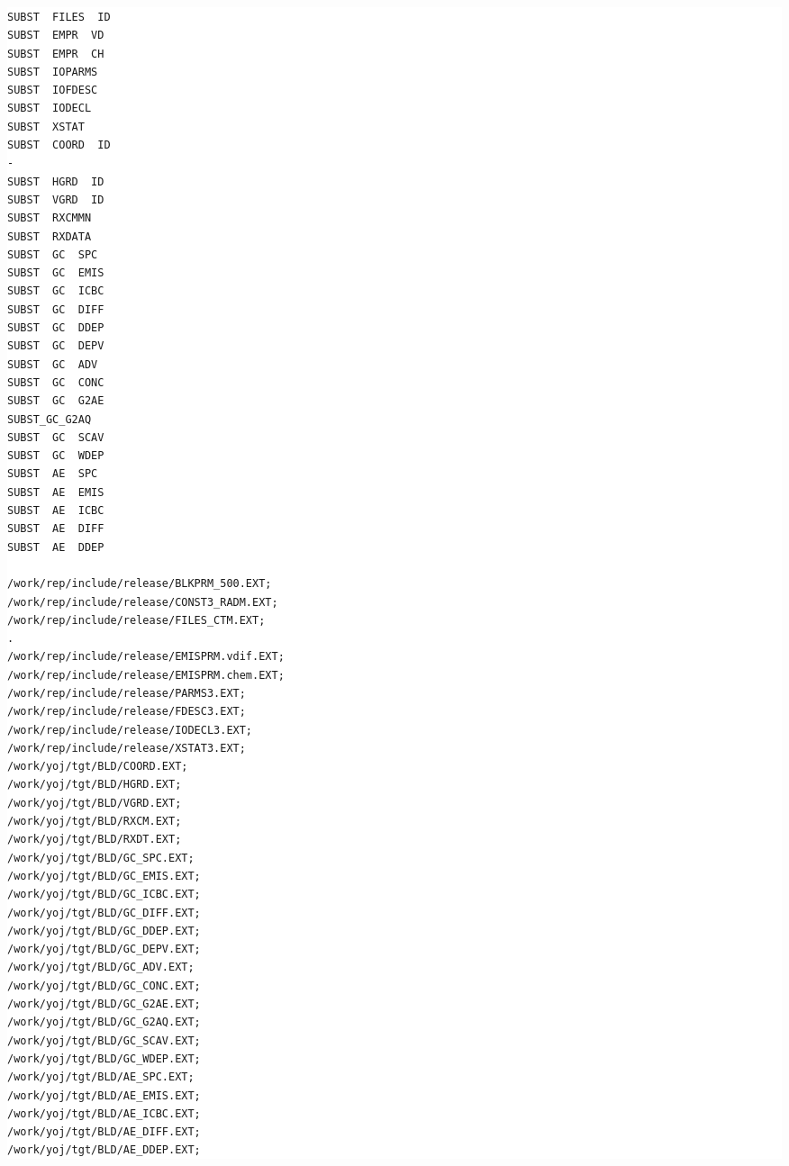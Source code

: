 ~~~151~,,,~~!!,!,,,~ lfi!l~e ~d growing community that uses and develops a wide variety of programs, 
SUBST  FILES  ID 
SUBST  EMPR  VD 
SUBST  EMPR  CH 
SUBST  IOPARMS 
SUBST  IOFDESC 
SUBST  IODECL 
SUBST  XSTAT 
SUBST  COORD  ID 
-
SUBST  HGRD  ID 
SUBST  VGRD  ID 
SUBST  RXCMMN 
SUBST  RXDATA 
SUBST  GC  SPC 
SUBST  GC  EMIS 
SUBST  GC  ICBC 
SUBST  GC  DIFF 
SUBST  GC  DDEP 
SUBST  GC  DEPV 
SUBST  GC  ADV 
SUBST  GC  CONC 
SUBST  GC  G2AE 
SUBST_GC_G2AQ 
SUBST  GC  SCAV 
SUBST  GC  WDEP 
SUBST  AE  SPC 
SUBST  AE  EMIS 
SUBST  AE  ICBC 
SUBST  AE  DIFF 
SUBST  AE  DDEP 

/work/rep/include/release/BLKPRM_500.EXT; 
/work/rep/include/release/CONST3_RADM.EXT; 
/work/rep/include/release/FILES_CTM.EXT; 
. 
/work/rep/include/release/EMISPRM.vdif.EXT; 
/work/rep/include/release/EMISPRM.chem.EXT; 
/work/rep/include/release/PARMS3.EXT; 
/work/rep/include/release/FDESC3.EXT; 
/work/rep/include/release/IODECL3.EXT; 
/work/rep/include/release/XSTAT3.EXT; 
/work/yoj/tgt/BLD/COORD.EXT; 
/work/yoj/tgt/BLD/HGRD.EXT; 
/work/yoj/tgt/BLD/VGRD.EXT; 
/work/yoj/tgt/BLD/RXCM.EXT; 
/work/yoj/tgt/BLD/RXDT.EXT; 
/work/yoj/tgt/BLD/GC_SPC.EXT; 
/work/yoj/tgt/BLD/GC_EMIS.EXT; 
/work/yoj/tgt/BLD/GC_ICBC.EXT; 
/work/yoj/tgt/BLD/GC_DIFF.EXT; 
/work/yoj/tgt/BLD/GC_DDEP.EXT; 
/work/yoj/tgt/BLD/GC_DEPV.EXT; 
/work/yoj/tgt/BLD/GC_ADV.EXT; 
/work/yoj/tgt/BLD/GC_CONC.EXT; 
/work/yoj/tgt/BLD/GC_G2AE.EXT; 
/work/yoj/tgt/BLD/GC_G2AQ.EXT; 
/work/yoj/tgt/BLD/GC_SCAV.EXT; 
/work/yoj/tgt/BLD/GC_WDEP.EXT; 
/work/yoj/tgt/BLD/AE_SPC.EXT; 
/work/yoj/tgt/BLD/AE_EMIS.EXT; 
/work/yoj/tgt/BLD/AE_ICBC.EXT; 
/work/yoj/tgt/BLD/AE_DIFF.EXT; 
/work/yoj/tgt/BLD/AE_DDEP.EXT; 
~~~